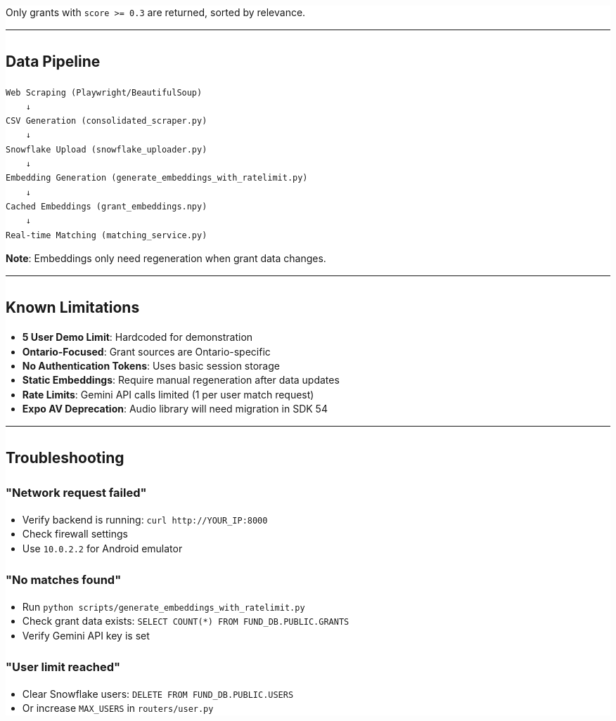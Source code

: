 Only grants with `score >= 0.3` are returned, sorted by relevance.

---

## Data Pipeline

```
Web Scraping (Playwright/BeautifulSoup)
    ↓
CSV Generation (consolidated_scraper.py)
    ↓
Snowflake Upload (snowflake_uploader.py)
    ↓
Embedding Generation (generate_embeddings_with_ratelimit.py)
    ↓
Cached Embeddings (grant_embeddings.npy)
    ↓
Real-time Matching (matching_service.py)
```

**Note**: Embeddings only need regeneration when grant data changes.

---

## Known Limitations

- **5 User Demo Limit**: Hardcoded for demonstration
- **Ontario-Focused**: Grant sources are Ontario-specific
- **No Authentication Tokens**: Uses basic session storage
- **Static Embeddings**: Require manual regeneration after data updates
- **Rate Limits**: Gemini API calls limited (1 per user match request)
- **Expo AV Deprecation**: Audio library will need migration in SDK 54

---

## Troubleshooting

### "Network request failed"
- Verify backend is running: `curl http://YOUR_IP:8000`
- Check firewall settings
- Use `10.0.2.2` for Android emulator

### "No matches found"
- Run `python scripts/generate_embeddings_with_ratelimit.py`
- Check grant data exists: `SELECT COUNT(*) FROM FUND_DB.PUBLIC.GRANTS`
- Verify Gemini API key is set

### "User limit reached"
- Clear Snowflake users: `DELETE FROM FUND_DB.PUBLIC.USERS`
- Or increase `MAX_USERS` in `routers/user.py`
